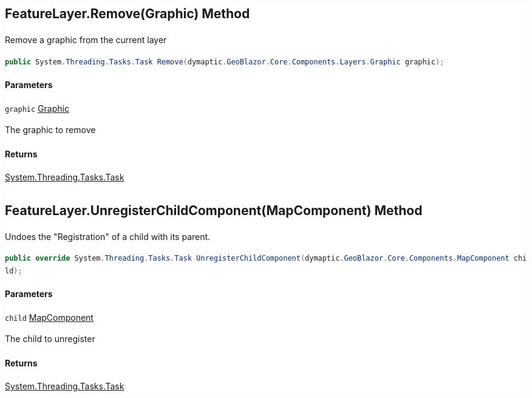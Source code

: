 <a name='dymaptic.GeoBlazor.Core.Components.Layers.FeatureLayer.Remove(dymaptic.GeoBlazor.Core.Components.Layers.Graphic)'></a>

## FeatureLayer.Remove(Graphic) Method

Remove a graphic from the current layer

```csharp
public System.Threading.Tasks.Task Remove(dymaptic.GeoBlazor.Core.Components.Layers.Graphic graphic);
```
#### Parameters

<a name='dymaptic.GeoBlazor.Core.Components.Layers.FeatureLayer.Remove(dymaptic.GeoBlazor.Core.Components.Layers.Graphic).graphic'></a>

`graphic` [Graphic](dymaptic.GeoBlazor.Core.Components.Layers.Graphic.html 'dymaptic.GeoBlazor.Core.Components.Layers.Graphic')

The graphic to remove

#### Returns
[System.Threading.Tasks.Task](https://docs.microsoft.com/en-us/dotnet/api/System.Threading.Tasks.Task 'System.Threading.Tasks.Task')

<a name='dymaptic.GeoBlazor.Core.Components.Layers.FeatureLayer.UnregisterChildComponent(dymaptic.GeoBlazor.Core.Components.MapComponent)'></a>

## FeatureLayer.UnregisterChildComponent(MapComponent) Method

Undoes the "Registration" of a child with its parent.

```csharp
public override System.Threading.Tasks.Task UnregisterChildComponent(dymaptic.GeoBlazor.Core.Components.MapComponent child);
```
#### Parameters

<a name='dymaptic.GeoBlazor.Core.Components.Layers.FeatureLayer.UnregisterChildComponent(dymaptic.GeoBlazor.Core.Components.MapComponent).child'></a>

`child` [MapComponent](dymaptic.GeoBlazor.Core.Components.MapComponent.html 'dymaptic.GeoBlazor.Core.Components.MapComponent')

The child to unregister

#### Returns
[System.Threading.Tasks.Task](https://docs.microsoft.com/en-us/dotnet/api/System.Threading.Tasks.Task 'System.Threading.Tasks.Task')
